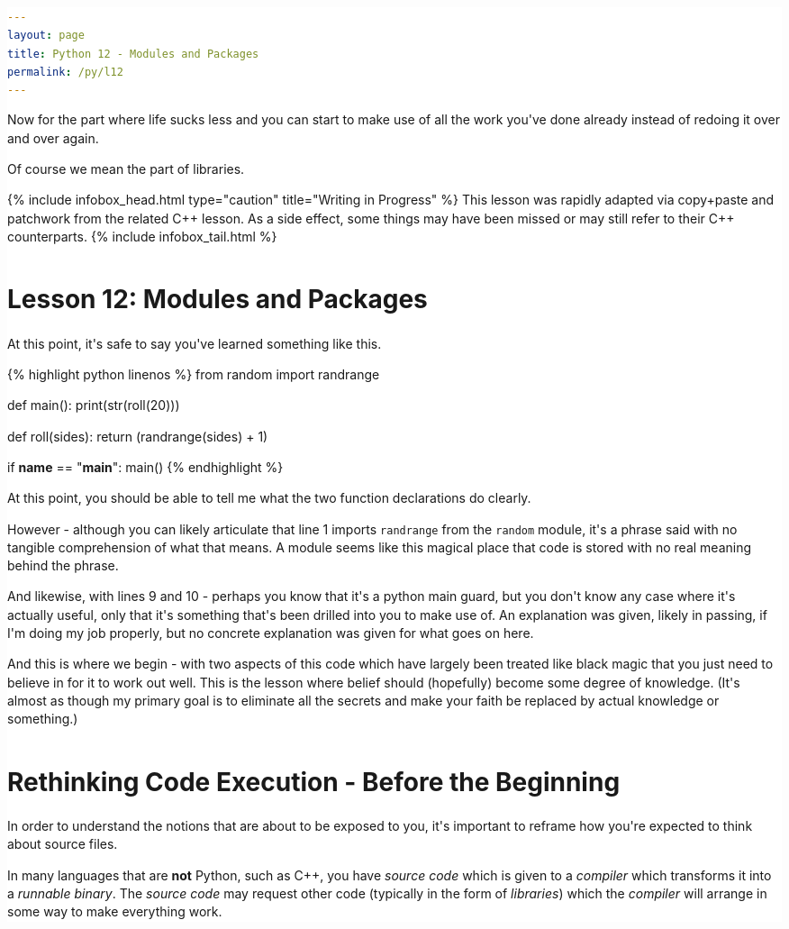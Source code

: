 ```yaml
---
layout: page
title: Python 12 - Modules and Packages
permalink: /py/l12
---
```


Now for the part where life sucks less and you can start to make use of all the work you've done already instead of redoing it over and over again.

Of course we mean the part of libraries.

{% include infobox_head.html type="caution" title="Writing in Progress" %}
This lesson was rapidly adapted via copy+paste and patchwork from the related C++ lesson. As a side effect, some things may have been missed or may still refer to their C++ counterparts.
{% include infobox_tail.html %}

<a name="l12-hl"></a>Lesson 12: Modules and Packages
=====================================================
At this point, it's safe to say you've learned something like this.

{% highlight python linenos %}
from random import randrange

def main():
    print(str(roll(20)))

def roll(sides):
    return (randrange(sides) + 1)

if __name__ == "__main__":
    main()
{% endhighlight %}

At this point, you should be able to tell me what the two function declarations do clearly.

However - although you can likely articulate that line 1 imports `randrange` from the `random` module, it's a phrase said with no tangible comprehension of what that means. A module seems like this magical place that code is stored with no real meaning behind the phrase.

And likewise, with lines 9 and 10 - perhaps you know that it's a python main guard, but you don't know any case where it's actually useful, only that it's something that's been drilled into you to make use of. An explanation was given, likely in passing, if I'm doing my job properly, but no concrete explanation was given for what goes on here.

And this is where we begin - with two aspects of this code which have largely been treated like black magic that you just need to believe in for it to work out well. This is the lesson where belief should (hopefully) become some degree of knowledge. (It's almost as though my primary goal is to eliminate all the secrets and make your faith be replaced by actual knowledge or something.)

<a name="l12-before"></a>Rethinking Code Execution - Before the Beginning
=========================================================================
In order to understand the notions that are about to be exposed to you, it's important to reframe how you're expected to think about source files.

In many languages that are **not** Python, such as C++, you have *source code* which is given to a *compiler* which transforms it into a *runnable binary*. The *source code* may request other code (typically in the form of *libraries*) which the *compiler* will arrange in some way to make everything work.
